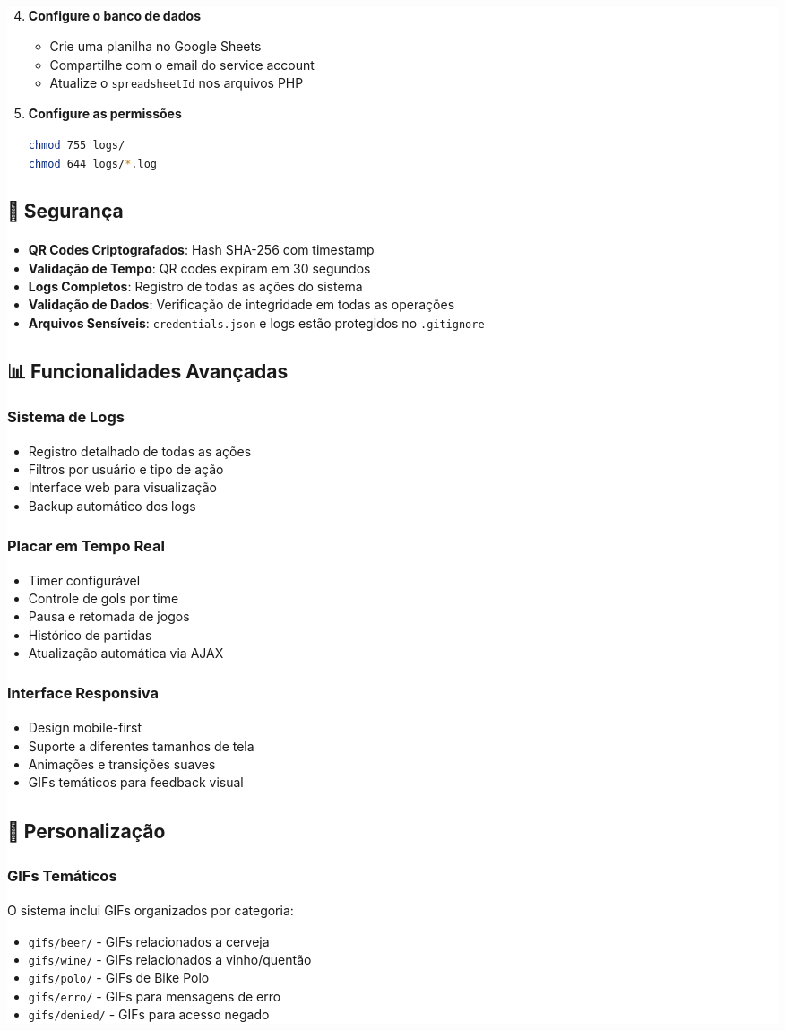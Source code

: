 4. **Configure o banco de dados**
   - Crie uma planilha no Google Sheets
   - Compartilhe com o email do service account
   - Atualize o `spreadsheetId` nos arquivos PHP

5. **Configure as permissões**
   ```bash
   chmod 755 logs/
   chmod 644 logs/*.log
   ```

## 🔐 Segurança

- **QR Codes Criptografados**: Hash SHA-256 com timestamp
- **Validação de Tempo**: QR codes expiram em 30 segundos
- **Logs Completos**: Registro de todas as ações do sistema
- **Validação de Dados**: Verificação de integridade em todas as operações
- **Arquivos Sensíveis**: `credentials.json` e logs estão protegidos no `.gitignore`

## 📊 Funcionalidades Avançadas

### Sistema de Logs
- Registro detalhado de todas as ações
- Filtros por usuário e tipo de ação
- Interface web para visualização
- Backup automático dos logs

### Placar em Tempo Real
- Timer configurável
- Controle de gols por time
- Pausa e retomada de jogos
- Histórico de partidas
- Atualização automática via AJAX

### Interface Responsiva
- Design mobile-first
- Suporte a diferentes tamanhos de tela
- Animações e transições suaves
- GIFs temáticos para feedback visual

## 🎨 Personalização

### GIFs Temáticos
O sistema inclui GIFs organizados por categoria:
- `gifs/beer/` - GIFs relacionados a cerveja
- `gifs/wine/` - GIFs relacionados a vinho/quentão
- `gifs/polo/` - GIFs de Bike Polo
- `gifs/erro/` - GIFs para mensagens de erro
- `gifs/denied/` - GIFs para acesso negado
